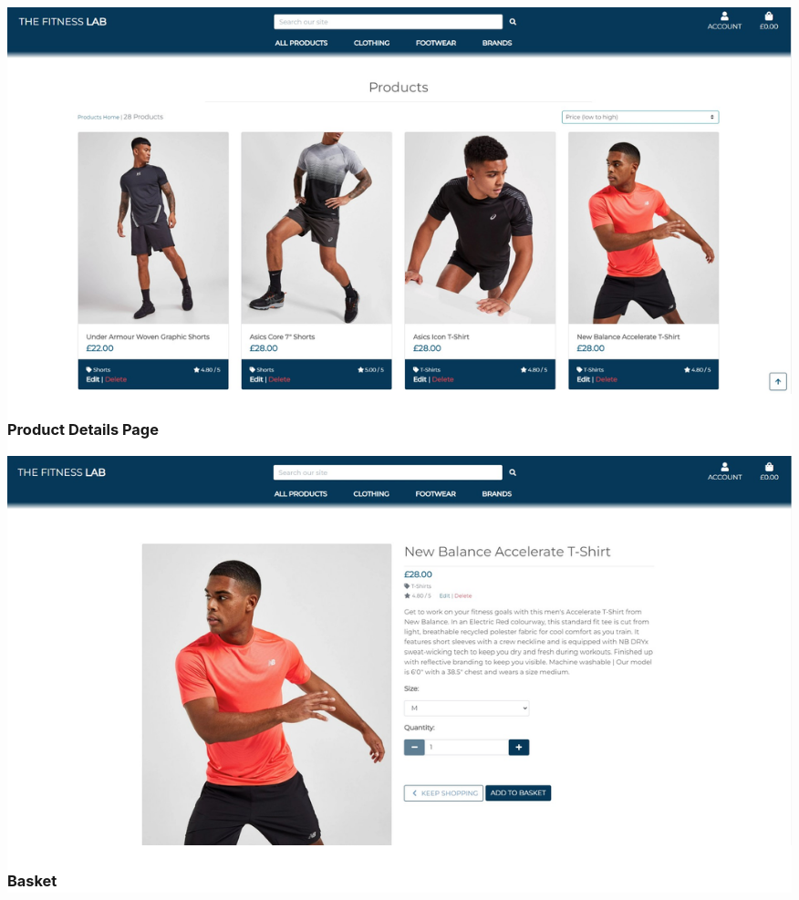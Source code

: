 ![Products Page](media/products-page.jpg)

### Product Details Page
![Product Details Page](media/product-detail-page.jpg)

### Basket